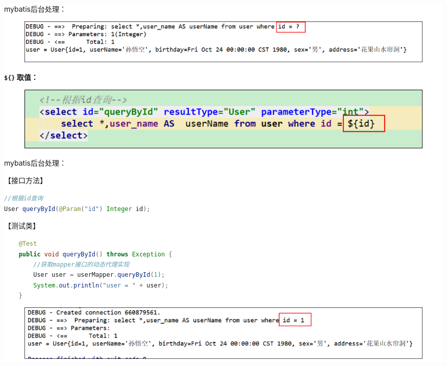 
mybatis后台处理：


<figure class="thumbnails">
    <img src="picture/mybatis/img02/1573118291670.png" alt="Screenshot of coverpage" title="Cover page">
</figure>


**`${}` 取值：**


<figure class="thumbnails">
    <img src="picture/mybatis/img02/1573118342607.png" alt="Screenshot of coverpage" title="Cover page">
</figure>


mybatis后台处理：

【接口方法】

~~~java
//根据id查询
User queryById(@Param("id") Integer id);
~~~

【测试类】

~~~java
    @Test
    public void queryById() throws Exception {
        //获取mapper接口的动态代理实现
        User user = userMapper.queryById(1);
        System.out.println("user = " + user);
    }
~~~




<figure class="thumbnails">
    <img src="picture/mybatis/img02/1573118364849.png" alt="Screenshot of coverpage" title="Cover page">
</figure>
